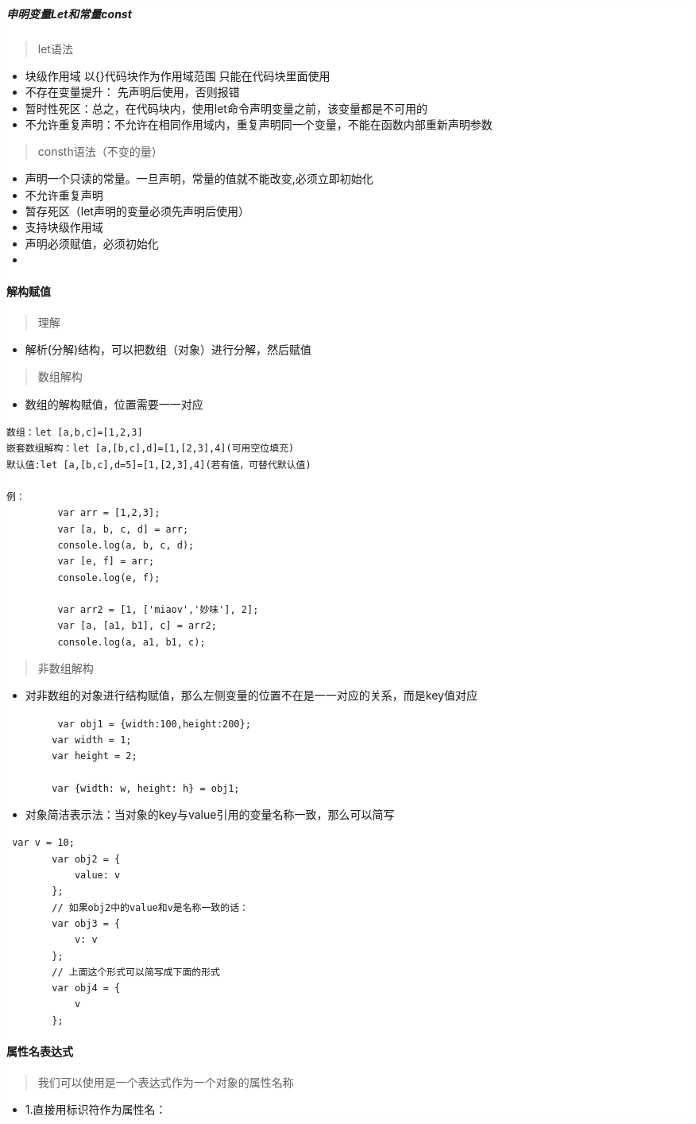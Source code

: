 ##### 申明变量Let和常量const
>let语法
* 块级作用域 以{}代码块作为作用域范围 只能在代码块里面使用
* 不存在变量提升： 先声明后使用，否则报错
* 暂时性死区：总之，在代码块内，使用let命令声明变量之前，该变量都是不可用的
* 不允许重复声明：不允许在相同作用域内，重复声明同一个变量，不能在函数内部重新声明参数
> consth语法（不变的量）
* 声明一个只读的常量。一旦声明，常量的值就不能改变,必须立即初始化
* 不允许重复声明
* 暂存死区（let声明的变量必须先声明后使用）
* 支持块级作用域
* 声明必须赋值，必须初始化
* 
#### 解构赋值
> 理解
* 解析(分解)结构，可以把数组（对象）进行分解，然后赋值
> 数组解构
* 数组的解构赋值，位置需要一一对应

```
数组：let [a,b,c]=[1,2,3]
嵌套数组解构：let [a,[b,c],d]=[1,[2,3],4](可用空位填充)
默认值:let [a,[b,c],d=5]=[1,[2,3],4](若有值，可替代默认值)

例：
         var arr = [1,2,3];
         var [a, b, c, d] = arr;
         console.log(a, b, c, d);
         var [e, f] = arr;
         console.log(e, f);

         var arr2 = [1, ['miaov','妙味'], 2];
         var [a, [a1, b1], c] = arr2;
         console.log(a, a1, b1, c);
```
> 非数组解构
* 对非数组的对象进行结构赋值，那么左侧变量的位置不在是一一对应的关系，而是key值对应

```
         var obj1 = {width:100,height:200};
        var width = 1;
        var height = 2;

        var {width: w, height: h} = obj1;
```
* 对象简洁表示法：当对象的key与value引用的变量名称一致，那么可以简写

```
 var v = 10;
        var obj2 = {
            value: v
        };
        // 如果obj2中的value和v是名称一致的话：
        var obj3 = {
            v: v
        };
        // 上面这个形式可以简写成下面的形式
        var obj4 = {
            v
        };
```
#### 属性名表达式
> 我们可以使用是一个表达式作为一个对象的属性名称
* 1.直接用标识符作为属性名：


  [lastWord]: 'world'